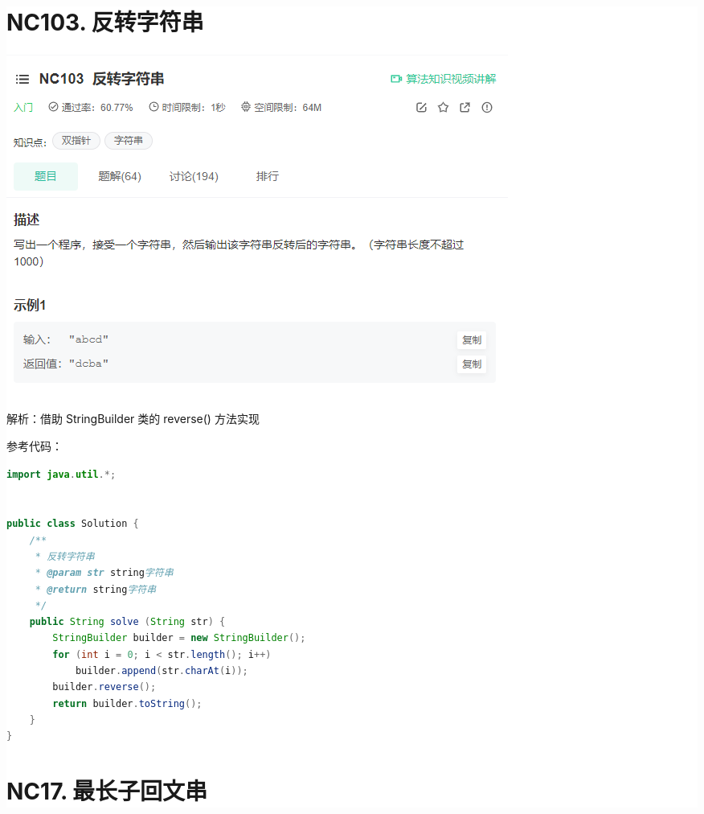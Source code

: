 # NC103. 反转字符串
![NC103.png](./picture/NC103.png)

解析：借助 StringBuilder 类的 reverse() 方法实现

参考代码：
```java
import java.util.*;


public class Solution {
    /**
     * 反转字符串
     * @param str string字符串 
     * @return string字符串
     */
    public String solve (String str) {
        StringBuilder builder = new StringBuilder();
        for (int i = 0; i < str.length(); i++)
            builder.append(str.charAt(i));
        builder.reverse();
        return builder.toString();
    }
}
```

# NC17. 最长子回文串